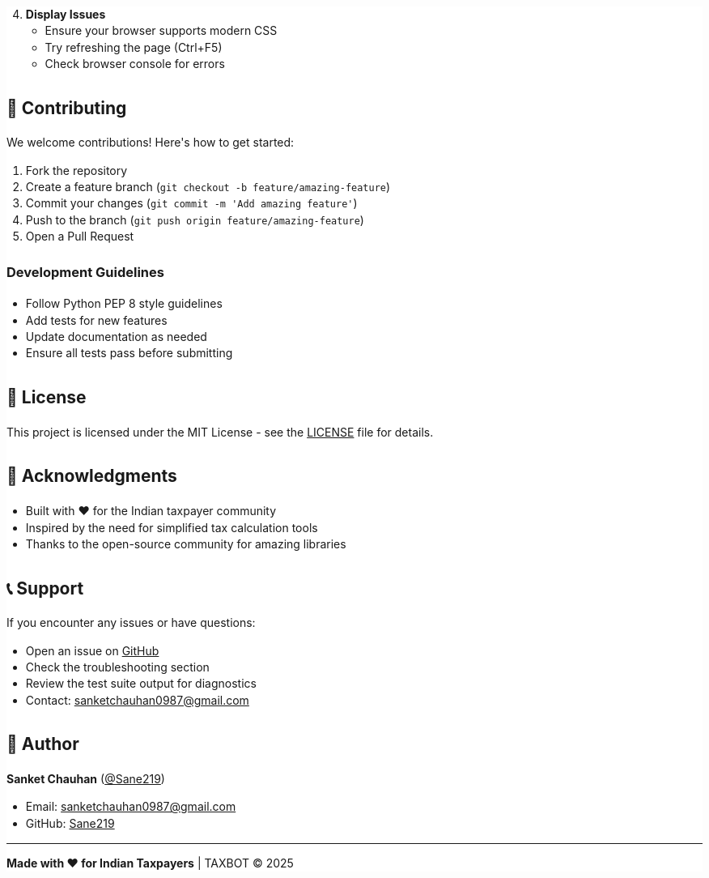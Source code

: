 4. **Display Issues**
   - Ensure your browser supports modern CSS
   - Try refreshing the page (Ctrl+F5)
   - Check browser console for errors

## 🤝 Contributing

We welcome contributions! Here's how to get started:

1. Fork the repository
2. Create a feature branch (`git checkout -b feature/amazing-feature`)
3. Commit your changes (`git commit -m 'Add amazing feature'`)
4. Push to the branch (`git push origin feature/amazing-feature`)
5. Open a Pull Request

### Development Guidelines
- Follow Python PEP 8 style guidelines
- Add tests for new features
- Update documentation as needed
- Ensure all tests pass before submitting

## 📝 License

This project is licensed under the MIT License - see the [LICENSE](LICENSE) file for details.

## 🙏 Acknowledgments

- Built with ❤️ for the Indian taxpayer community
- Inspired by the need for simplified tax calculation tools
- Thanks to the open-source community for amazing libraries

## 📞 Support

If you encounter any issues or have questions:
- Open an issue on [GitHub](https://github.com/Sane219/TAXBOT/issues)
- Check the troubleshooting section
- Review the test suite output for diagnostics
- Contact: [sanketchauhan0987@gmail.com](mailto:sanketchauhan0987@gmail.com)

## 👤 Author

**Sanket Chauhan** ([@Sane219](https://github.com/Sane219))
- Email: sanketchauhan0987@gmail.com
- GitHub: [Sane219](https://github.com/Sane219)

---

**Made with ❤️ for Indian Taxpayers** | TAXBOT © 2025
